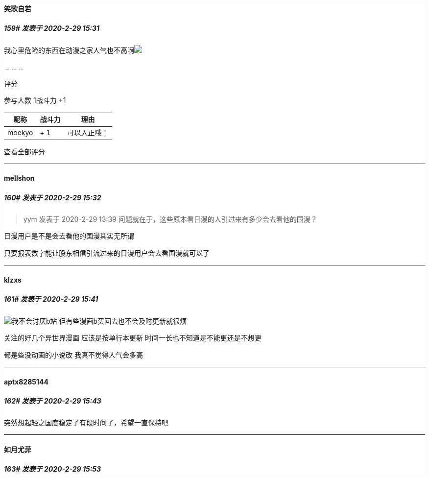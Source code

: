####  笑歌自若  
##### 159#       发表于 2020-2-29 15:31


我心里危险的东西在动漫之家人气也不高啊<img src="https://static.saraba1st.com/image/smiley/face2017/152.png" referrerpolicy="no-referrer">


﹍﹍﹍

评分


 参与人数 1战斗力 +1

|昵称|战斗力|理由|
|----|---|---|
| moekyo| + 1|可以入正哦！|


查看全部评分


-----

####  mellshon  
##### 160#       发表于 2020-2-29 15:32


<blockquote>yym 发表于 2020-2-29 13:39
问题就在于，这些原本看日漫的人引过来有多少会去看他的国漫？</blockquote>
日漫用户是不是会去看他的国漫其实无所谓

只要报表数字能让股东相信引流过来的日漫用户会去看国漫就可以了


-----

####  klzxs  
##### 161#       发表于 2020-2-29 15:41


<img src="https://static.saraba1st.com/image/smiley/face2017/002.png" referrerpolicy="no-referrer">我不会讨厌b站 但有些漫画b买回去也不会及时更新就很烦

关注的好几个异世界漫画 应该是按单行本更新 时间一长也不知道是不能更还是不想更

都是些没动画的小说改 我真不觉得人气会多高


-----

####  aptx8285144  
##### 162#       发表于 2020-2-29 15:43


突然想起轻之国度稳定了有段时间了，希望一直保持吧


-----

####  如月尤菲  
##### 163#       发表于 2020-2-29 15:53
